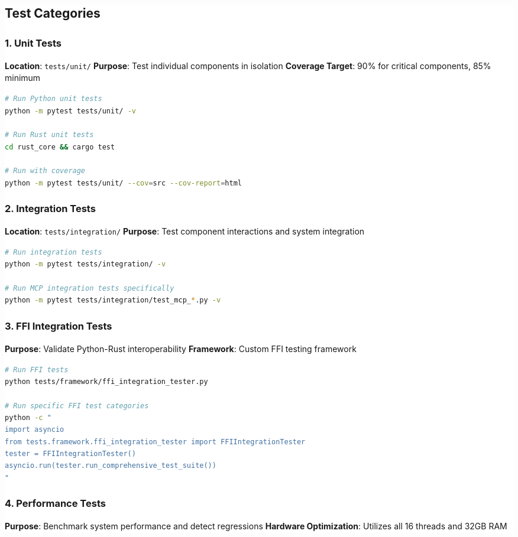 ## Test Categories

### 1. Unit Tests

**Location**: `tests/unit/`
**Purpose**: Test individual components in isolation
**Coverage Target**: 90% for critical components, 85% minimum

```bash
# Run Python unit tests
python -m pytest tests/unit/ -v

# Run Rust unit tests
cd rust_core && cargo test

# Run with coverage
python -m pytest tests/unit/ --cov=src --cov-report=html
```

### 2. Integration Tests

**Location**: `tests/integration/`
**Purpose**: Test component interactions and system integration

```bash
# Run integration tests
python -m pytest tests/integration/ -v

# Run MCP integration tests specifically
python -m pytest tests/integration/test_mcp_*.py -v
```

### 3. FFI Integration Tests

**Purpose**: Validate Python-Rust interoperability
**Framework**: Custom FFI testing framework

```bash
# Run FFI tests
python tests/framework/ffi_integration_tester.py

# Run specific FFI test categories
python -c "
import asyncio
from tests.framework.ffi_integration_tester import FFIIntegrationTester
tester = FFIIntegrationTester()
asyncio.run(tester.run_comprehensive_test_suite())
"
```

### 4. Performance Tests

**Purpose**: Benchmark system performance and detect regressions
**Hardware Optimization**: Utilizes all 16 threads and 32GB RAM
